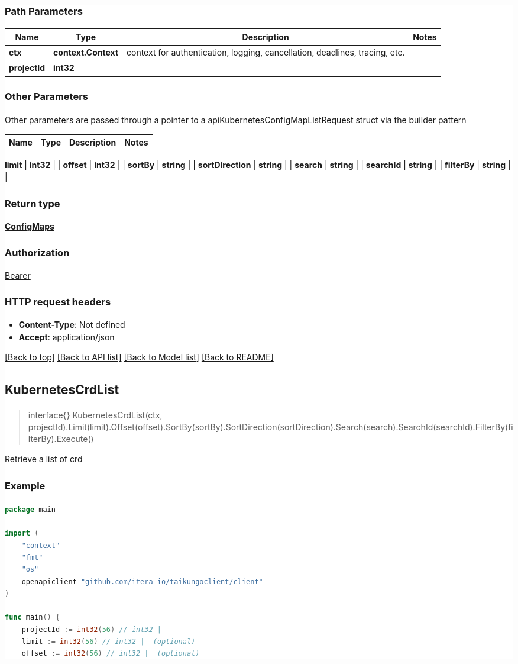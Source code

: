 ### Path Parameters


Name | Type | Description  | Notes
------------- | ------------- | ------------- | -------------
**ctx** | **context.Context** | context for authentication, logging, cancellation, deadlines, tracing, etc.
**projectId** | **int32** |  | 

### Other Parameters

Other parameters are passed through a pointer to a apiKubernetesConfigMapListRequest struct via the builder pattern


Name | Type | Description  | Notes
------------- | ------------- | ------------- | -------------

 **limit** | **int32** |  | 
 **offset** | **int32** |  | 
 **sortBy** | **string** |  | 
 **sortDirection** | **string** |  | 
 **search** | **string** |  | 
 **searchId** | **string** |  | 
 **filterBy** | **string** |  | 

### Return type

[**ConfigMaps**](ConfigMaps.md)

### Authorization

[Bearer](../README.md#Bearer)

### HTTP request headers

- **Content-Type**: Not defined
- **Accept**: application/json

[[Back to top]](#) [[Back to API list]](../README.md#documentation-for-api-endpoints)
[[Back to Model list]](../README.md#documentation-for-models)
[[Back to README]](../README.md)


## KubernetesCrdList

> interface{} KubernetesCrdList(ctx, projectId).Limit(limit).Offset(offset).SortBy(sortBy).SortDirection(sortDirection).Search(search).SearchId(searchId).FilterBy(filterBy).Execute()

Retrieve a list of crd

### Example

```go
package main

import (
    "context"
    "fmt"
    "os"
    openapiclient "github.com/itera-io/taikungoclient/client"
)

func main() {
    projectId := int32(56) // int32 | 
    limit := int32(56) // int32 |  (optional)
    offset := int32(56) // int32 |  (optional)
```
